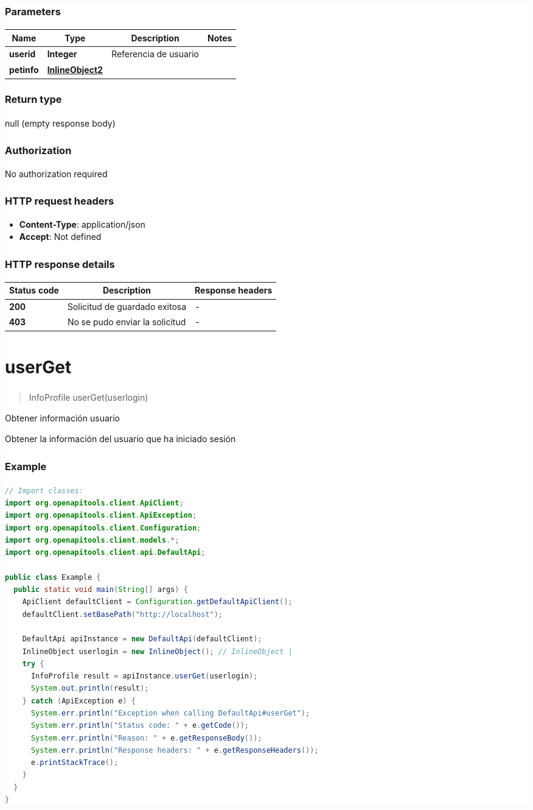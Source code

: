 ### Parameters

Name | Type | Description  | Notes
------------- | ------------- | ------------- | -------------
 **userid** | **Integer**| Referencia de usuario |
 **petinfo** | [**InlineObject2**](InlineObject2.md)|  |

### Return type

null (empty response body)

### Authorization

No authorization required

### HTTP request headers

 - **Content-Type**: application/json
 - **Accept**: Not defined

### HTTP response details
| Status code | Description | Response headers |
|-------------|-------------|------------------|
**200** | Solicitud de guardado exitosa |  -  |
**403** | No se pudo enviar la solicitud |  -  |

<a name="userGet"></a>
# **userGet**
> InfoProfile userGet(userlogin)

Obtener información usuario

Obtener la información del usuario que ha iniciado sesión 

### Example
```java
// Import classes:
import org.openapitools.client.ApiClient;
import org.openapitools.client.ApiException;
import org.openapitools.client.Configuration;
import org.openapitools.client.models.*;
import org.openapitools.client.api.DefaultApi;

public class Example {
  public static void main(String[] args) {
    ApiClient defaultClient = Configuration.getDefaultApiClient();
    defaultClient.setBasePath("http://localhost");

    DefaultApi apiInstance = new DefaultApi(defaultClient);
    InlineObject userlogin = new InlineObject(); // InlineObject | 
    try {
      InfoProfile result = apiInstance.userGet(userlogin);
      System.out.println(result);
    } catch (ApiException e) {
      System.err.println("Exception when calling DefaultApi#userGet");
      System.err.println("Status code: " + e.getCode());
      System.err.println("Reason: " + e.getResponseBody());
      System.err.println("Response headers: " + e.getResponseHeaders());
      e.printStackTrace();
    }
  }
}
```

